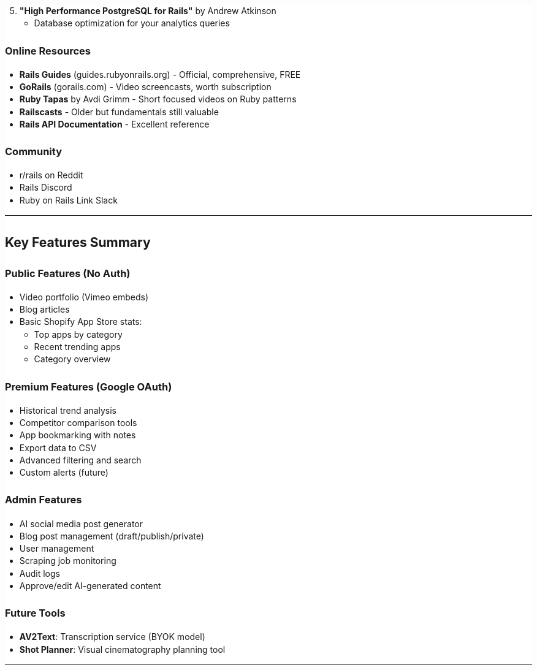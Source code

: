 5. **"High Performance PostgreSQL for Rails"** by Andrew Atkinson
   - Database optimization for your analytics queries

### Online Resources

- **Rails Guides** (guides.rubyonrails.org) - Official, comprehensive, FREE
- **GoRails** (gorails.com) - Video screencasts, worth subscription
- **Ruby Tapas** by Avdi Grimm - Short focused videos on Ruby patterns
- **Railscasts** - Older but fundamentals still valuable
- **Rails API Documentation** - Excellent reference

### Community

- r/rails on Reddit
- Rails Discord
- Ruby on Rails Link Slack

---

## Key Features Summary

### Public Features (No Auth)

- Video portfolio (Vimeo embeds)
- Blog articles
- Basic Shopify App Store stats:
  - Top apps by category
  - Recent trending apps
  - Category overview

### Premium Features (Google OAuth)

- Historical trend analysis
- Competitor comparison tools
- App bookmarking with notes
- Export data to CSV
- Advanced filtering and search
- Custom alerts (future)

### Admin Features

- AI social media post generator
- Blog post management (draft/publish/private)
- User management
- Scraping job monitoring
- Audit logs
- Approve/edit AI-generated content

### Future Tools

- **AV2Text**: Transcription service (BYOK model)
- **Shot Planner**: Visual cinematography planning tool

---